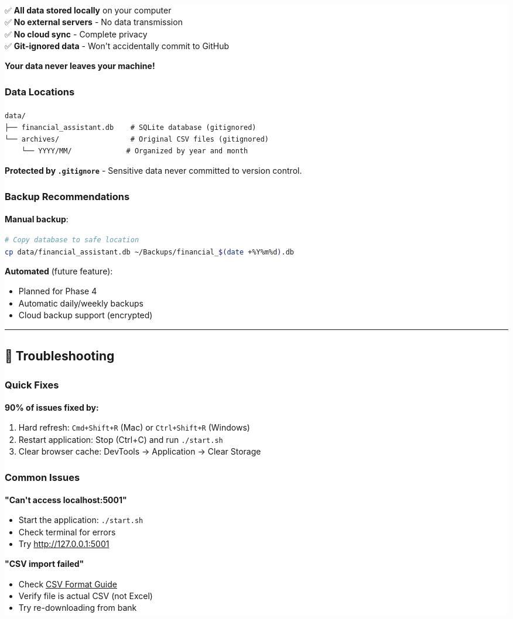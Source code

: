 ✅ **All data stored locally** on your computer  
✅ **No external servers** - No data transmission  
✅ **No cloud sync** - Complete privacy  
✅ **Git-ignored data** - Won't accidentally commit to GitHub  

**Your data never leaves your machine!**

### Data Locations

```
data/
├── financial_assistant.db    # SQLite database (gitignored)
└── archives/                 # Original CSV files (gitignored)
    └── YYYY/MM/             # Organized by year and month
```

**Protected by `.gitignore`** - Sensitive data never committed to version control.

### Backup Recommendations

**Manual backup**:
```bash
# Copy database to safe location
cp data/financial_assistant.db ~/Backups/financial_$(date +%Y%m%d).db
```

**Automated** (future feature):
- Planned for Phase 4
- Automatic daily/weekly backups
- Cloud backup support (encrypted)

---

## 🐛 Troubleshooting

### Quick Fixes

**90% of issues fixed by:**
1. Hard refresh: `Cmd+Shift+R` (Mac) or `Ctrl+Shift+R` (Windows)
2. Restart application: Stop (Ctrl+C) and run `./start.sh`
3. Clear browser cache: DevTools → Application → Clear Storage

### Common Issues

**"Can't access localhost:5001"**
- Start the application: `./start.sh`
- Check terminal for errors
- Try http://127.0.0.1:5001

**"CSV import failed"**
- Check [CSV Format Guide](docs/CSV-FORMAT-GUIDE.md)
- Verify file is actual CSV (not Excel)
- Try re-downloading from bank
